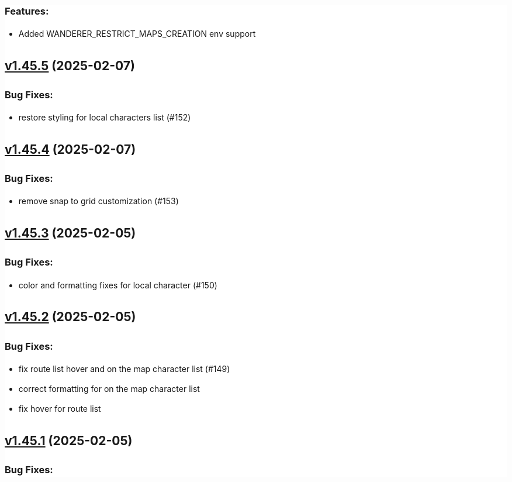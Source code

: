 


### Features:

* Added WANDERER_RESTRICT_MAPS_CREATION env support

## [v1.45.5](https://github.com/wanderer-industries/wanderer/compare/v1.45.4...v1.45.5) (2025-02-07)




### Bug Fixes:

* restore styling for local characters list (#152)

## [v1.45.4](https://github.com/wanderer-industries/wanderer/compare/v1.45.3...v1.45.4) (2025-02-07)




### Bug Fixes:

* remove snap to grid customization (#153)

## [v1.45.3](https://github.com/wanderer-industries/wanderer/compare/v1.45.2...v1.45.3) (2025-02-05)




### Bug Fixes:

* color and formatting fixes for local character (#150)

## [v1.45.2](https://github.com/wanderer-industries/wanderer/compare/v1.45.1...v1.45.2) (2025-02-05)




### Bug Fixes:

* fix route list hover and on the map character list (#149)

* correct formatting for on the map character list

* fix hover for route list

## [v1.45.1](https://github.com/wanderer-industries/wanderer/compare/v1.45.0...v1.45.1) (2025-02-05)




### Bug Fixes:
